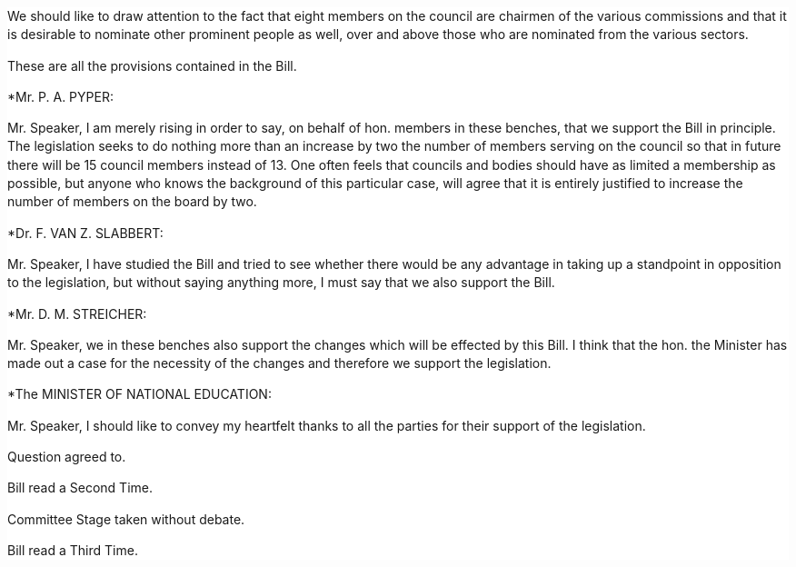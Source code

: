 <p>We should like to draw attention to the fact that eight members on the council are chairmen of the various commissions and that it is desirable to nominate other prominent people as well, over and above those who are nominated from the various sectors.</p>

<p>These are all the provisions contained in the Bill.</p>

</speech>

<speech by="#pyper">

<from>*Mr. <person refersTo="hansard_za">P. A. PYPER</person>:</from>

<p>Mr. Speaker, I am merely rising in order to say, on behalf of hon. members in these benches, that we support the Bill in principle. The legislation seeks to do nothing more than an increase by two the number of members serving on the council so that in future there will be 15 council members instead of 13. One often feels that councils and bodies should have as limited a membership as possible, but anyone who knows the background of this particular case, will agree that it is entirely justified to increase the number of members on the board by two.</p>

</speech>

<speech by="#slabbert">

<from>*Dr. <person refersTo="hansard_za">F. VAN Z. SLABBERT</person>:</from>

<p>Mr. Speaker, I have studied the Bill and tried to see whether there would be any advantage in taking up a standpoint in opposition to the legislation, but without saying anything more, I must say that we also support the Bill.</p>

</speech>

<speech by="#streicher">

<from>*Mr. <person refersTo="hansard_za">D. M. STREICHER</person>:</from>

<p>Mr. Speaker, we in these benches also support the changes which will be effected by this Bill. I think that the hon. the Minister has made out a case for the necessity of the changes and therefore we support the legislation.</p>

</speech>

<speech by="#minister_of_national_education">

<from>*The <person refersTo="hansard_za">MINISTER OF NATIONAL EDUCATION</person>:</from>

<p>Mr. Speaker, I should like to convey my heartfelt thanks to all the parties for their support of the legislation.</p>

<p>Question agreed to.</p>

<p>Bill read a Second Time.</p>

<p>Committee Stage taken without debate.</p>

<p>Bill read a Third Time.</p>

</speech>

</debateSection>

<debateSection name="#archives_amendment_bill">
